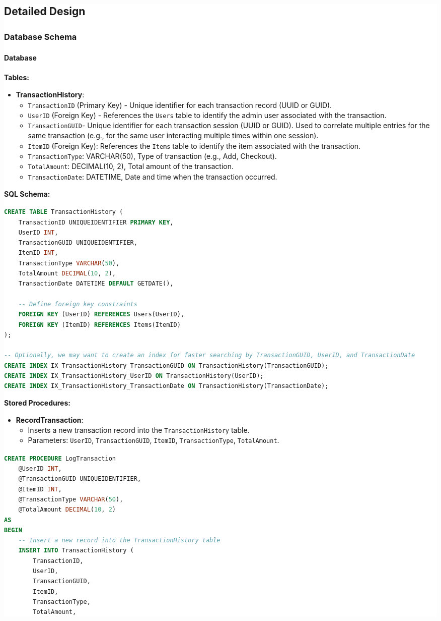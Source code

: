 ## Detailed Design  

### Database Schema

#### Database  

**Tables:**  
- **TransactionHistory**:  
  - `TransactionID` (Primary Key) - Unique identifier for each transaction record (UUID or GUID).
  - `UserID` (Foreign Key) - References the `Users` table to identify the admin user associated with the transaction.
  - `TransactionGUID`- Unique identifier for each transaction session (UUID or GUID). Used to correlate multiple entries for the same transaction (e.g., for the same user interacting multiple times within one session).
  - `ItemID` (Foreign Key): References the `Items` table to identify the item associated with the transaction.
  - `TransactionType`: VARCHAR(50), Type of transaction (e.g., Add, Checkout).
  - `TotalAmount`: DECIMAL(10, 2), Total amount of the transaction.
  - `TransactionDate`: DATETIME, Date and time when the transaction occurred.

**SQL Schema:**
```sql
CREATE TABLE TransactionHistory (
    TransactionID UNIQUEIDENTIFIER PRIMARY KEY,       
    UserID INT,                                        
    TransactionGUID UNIQUEIDENTIFIER,                  
    ItemID INT,                                         
    TransactionType VARCHAR(50),                          
    TotalAmount DECIMAL(10, 2),                         
    TransactionDate DATETIME DEFAULT GETDATE(),         
    
    -- Define foreign key constraints
    FOREIGN KEY (UserID) REFERENCES Users(UserID),      
    FOREIGN KEY (ItemID) REFERENCES Items(ItemID)       
);

-- Optionally, we may want to create an index for faster searching by TransactionGUID, UserID, and TransactionDate
CREATE INDEX IX_TransactionHistory_TransactionGUID ON TransactionHistory(TransactionGUID);
CREATE INDEX IX_TransactionHistory_UserID ON TransactionHistory(UserID);
CREATE INDEX IX_TransactionHistory_TransactionDate ON TransactionHistory(TransactionDate);
```

**Stored Procedures:**
- **RecordTransaction**:  
  - Inserts a new transaction record into the `TransactionHistory` table.
  - Parameters: `UserID`, `TransactionGUID`, `ItemID`, `TransactionType`, `TotalAmount`.
  
```sql
CREATE PROCEDURE LogTransaction
    @UserID INT,                     
    @TransactionGUID UNIQUEIDENTIFIER, 
    @ItemID INT,                   
    @TransactionType VARCHAR(50),     
    @TotalAmount DECIMAL(10, 2)       
AS
BEGIN
    -- Insert a new record into the TransactionHistory table
    INSERT INTO TransactionHistory (
        TransactionID,
        UserID,
        TransactionGUID,
        ItemID,
        TransactionType,
        TotalAmount,
```